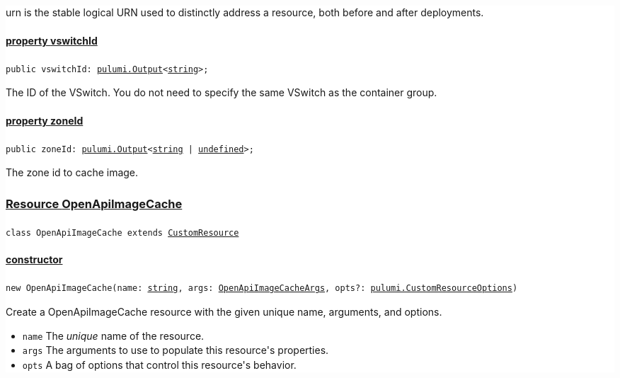 urn is the stable logical URN used to distinctly address a resource, both before and after
deployments.

<h4 class="pdoc-member-header" id="ImageCache-vswitchId">
<a class="pdoc-child-name" href="https://github.com/pulumi/pulumi-alicloud/blob/e0620a2c76227deb46f0339861c2c932c33357de/sdk/nodejs/eci/imageCache.ts#L102">property <b>vswitchId</b></a>
</h4>

<pre class="highlight"><code><span class='kd'>public </span>vswitchId: <a href='/docs/reference/pkg/nodejs/pulumi/pulumi/#Output'>pulumi.Output</a>&lt;<span class='kd'><a href='https://developer.mozilla.org/en-US/docs/Web/JavaScript/Reference/Global_Objects/String'>string</a></span>&gt;;</code></pre>

The ID of the VSwitch. You do not need to specify the same VSwitch as the container group.

<h4 class="pdoc-member-header" id="ImageCache-zoneId">
<a class="pdoc-child-name" href="https://github.com/pulumi/pulumi-alicloud/blob/e0620a2c76227deb46f0339861c2c932c33357de/sdk/nodejs/eci/imageCache.ts#L106">property <b>zoneId</b></a>
</h4>

<pre class="highlight"><code><span class='kd'>public </span>zoneId: <a href='/docs/reference/pkg/nodejs/pulumi/pulumi/#Output'>pulumi.Output</a>&lt;<span class='kd'><a href='https://developer.mozilla.org/en-US/docs/Web/JavaScript/Reference/Global_Objects/String'>string</a></span> | <span class='kd'><a href='https://developer.mozilla.org/en-US/docs/Web/JavaScript/Reference/Global_Objects/undefined'>undefined</a></span>&gt;;</code></pre>

The zone id to cache image.

<h3 class="pdoc-module-header" id="OpenApiImageCache" data-link-title="OpenApiImageCache">
    <a href="https://github.com/pulumi/pulumi-alicloud/blob/e0620a2c76227deb46f0339861c2c932c33357de/sdk/nodejs/eci/openApiImageCache.ts#L9">
        Resource <strong>OpenApiImageCache</strong>
    </a>
</h3>

<pre class="highlight"><code><span class='kr'>class</span> <span class='nx'>OpenApiImageCache</span> <span class='kr'>extends</span> <a href='/docs/reference/pkg/nodejs/pulumi/pulumi/#CustomResource'>CustomResource</a></code></pre>
<h4 class="pdoc-member-header" id="OpenApiImageCache-constructor">
<a class="pdoc-child-name" href="https://github.com/pulumi/pulumi-alicloud/blob/e0620a2c76227deb46f0339861c2c932c33357de/sdk/nodejs/eci/openApiImageCache.ts#L48"> <b>constructor</b></a>
</h4>


<pre class="highlight"><code><span class='kd'></span><span class='kd'>new</span> OpenApiImageCache(name: <span class='kd'><a href='https://developer.mozilla.org/en-US/docs/Web/JavaScript/Reference/Global_Objects/String'>string</a></span>, args: <a href='#OpenApiImageCacheArgs'>OpenApiImageCacheArgs</a>, opts?: <a href='/docs/reference/pkg/nodejs/pulumi/pulumi/#CustomResourceOptions'>pulumi.CustomResourceOptions</a>)</code></pre>


Create a OpenApiImageCache resource with the given unique name, arguments, and options.

* `name` The _unique_ name of the resource.
* `args` The arguments to use to populate this resource&#39;s properties.
* `opts` A bag of options that control this resource&#39;s behavior.
